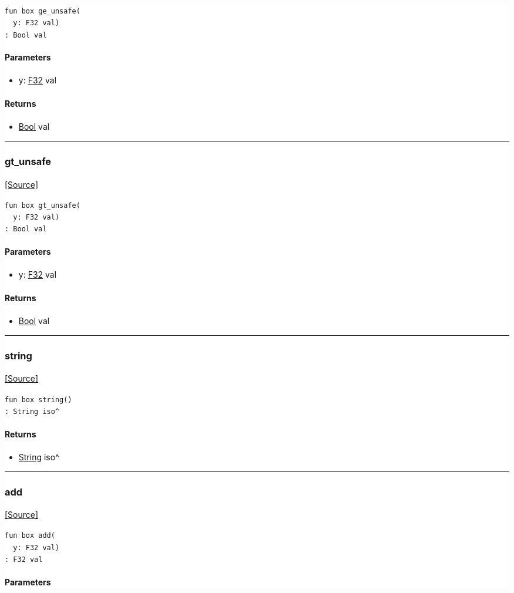 
```pony
fun box ge_unsafe(
  y: F32 val)
: Bool val
```
#### Parameters

*   y: [F32](builtin-F32.md) val

#### Returns

* [Bool](builtin-Bool.md) val

---

### gt_unsafe
<span class="source-link">[[Source]](src/builtin/real.md#L651)</span>


```pony
fun box gt_unsafe(
  y: F32 val)
: Bool val
```
#### Parameters

*   y: [F32](builtin-F32.md) val

#### Returns

* [Bool](builtin-Bool.md) val

---

### string
<span class="source-link">[[Source]](src/builtin/real.md#L711)</span>


```pony
fun box string()
: String iso^
```

#### Returns

* [String](builtin-String.md) iso^

---

### add
<span class="source-link">[[Source]](src/builtin/real.md#L141)</span>


```pony
fun box add(
  y: F32 val)
: F32 val
```
#### Parameters
